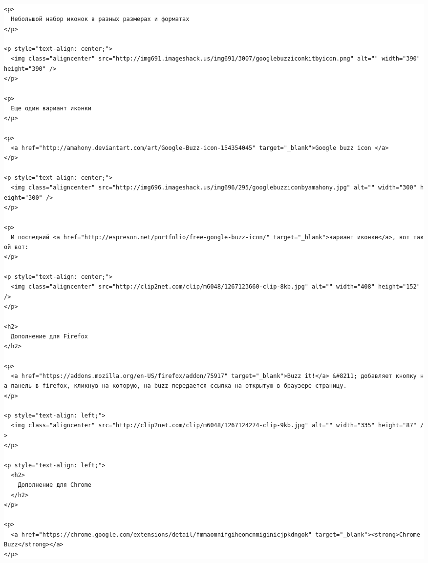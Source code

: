    <p>
      Небольшой набор иконок в разных размерах и форматах
    </p>
    
    <p style="text-align: center;">
      <img class="aligncenter" src="http://img691.imageshack.us/img691/3007/googlebuzziconkitbyicon.png" alt="" width="390" height="390" />
    </p>
    
    <p>
      Еще один вариант иконки
    </p>
    
    <p>
      <a href="http://amahony.deviantart.com/art/Google-Buzz-icon-154354045" target="_blank">Google buzz icon </a>
    </p>
    
    <p style="text-align: center;">
      <img class="aligncenter" src="http://img696.imageshack.us/img696/295/googlebuzziconbyamahony.jpg" alt="" width="300" height="300" />
    </p>
    
    <p>
      И последний <a href="http://espreson.net/portfolio/free-google-buzz-icon/" target="_blank">вариант иконки</a>, вот такой вот:
    </p>
    
    <p style="text-align: center;">
      <img class="aligncenter" src="http://clip2net.com/clip/m6048/1267123660-clip-8kb.jpg" alt="" width="408" height="152" />
    </p>
    
    <h2>
      Дополнение для Firefox
    </h2>
    
    <p>
      <a href="https://addons.mozilla.org/en-US/firefox/addon/75917" target="_blank">Buzz it!</a> &#8211; добавляет кнопку на панель в firefox, кликнув на которую, на buzz передается ссылка на открытую в браузере страницу.
    </p>
    
    <p style="text-align: left;">
      <img class="aligncenter" src="http://clip2net.com/clip/m6048/1267124274-clip-9kb.jpg" alt="" width="335" height="87" />
    </p>
    
    <p style="text-align: left;">
      <h2>
        Дополнение для Chrome
      </h2>
    </p>
    
    <p>
      <a href="https://chrome.google.com/extensions/detail/fmmaomnifgiheomcnmiginicjpkdngok" target="_blank"><strong>Chrome Buzz</strong></a>
    </p>
    